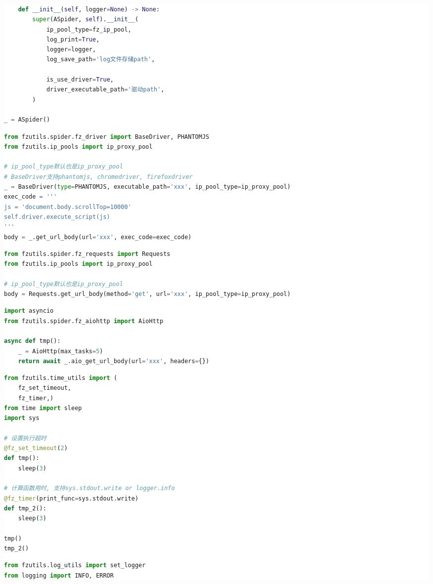 ```python
    def __init__(self, logger=None) -> None:
        super(ASpider, self).__init__(
            ip_pool_type=fz_ip_pool,
            log_print=True,
            logger=logger,
            log_save_path='log文件存储path',
            
            is_use_driver=True,
            driver_executable_path='驱动path',
        )

_ = ASpider()
```
```python
from fzutils.spider.fz_driver import BaseDriver, PHANTOMJS
from fzutils.ip_pools import ip_proxy_pool

# ip_pool_type默认也是ip_proxy_pool
# BaseDriver支持phantomjs, chromedriver, firefoxdriver
_ = BaseDriver(type=PHANTOMJS, executable_path='xxx', ip_pool_type=ip_proxy_pool)   
exec_code = '''
js = 'document.body.scrollTop=10000'
self.driver.execute_script(js) 
'''
body = _.get_url_body(url='xxx', exec_code=exec_code)
```
```python
from fzutils.spider.fz_requests import Requests
from fzutils.ip_pools import ip_proxy_pool

# ip_pool_type默认也是ip_proxy_pool
body = Requests.get_url_body(method='get', url='xxx', ip_pool_type=ip_proxy_pool)   
```
```python
import asyncio
from fzutils.spider.fz_aiohttp import AioHttp

async def tmp():
    _ = AioHttp(max_tasks=5)
    return await _.aio_get_url_body(url='xxx', headers={})
```
```python
from fzutils.time_utils import (
    fz_set_timeout,
    fz_timer,)
from time import sleep
import sys

# 设置执行超时
@fz_set_timeout(2)
def tmp():
    sleep(3)

# 计算函数用时, 支持sys.stdout.write or logger.info
@fz_timer(print_func=sys.stdout.write)
def tmp_2():
    sleep(3)
    
tmp()
tmp_2()
```
```python
from fzutils.log_utils import set_logger
from logging import INFO, ERROR

```